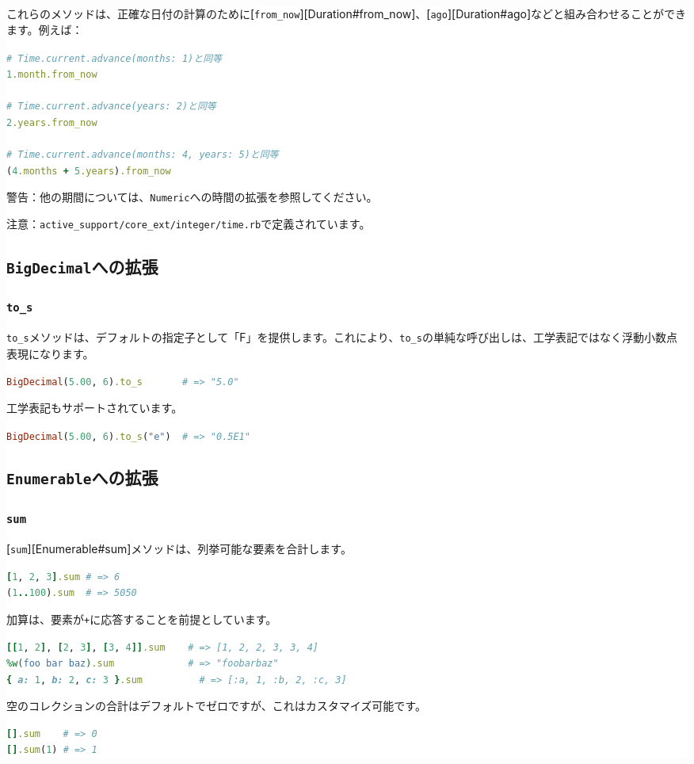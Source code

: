 これらのメソッドは、正確な日付の計算のために[`from_now`][Duration#from_now]、[`ago`][Duration#ago]などと組み合わせることができます。例えば：

```ruby
# Time.current.advance(months: 1)と同等
1.month.from_now

# Time.current.advance(years: 2)と同等
2.years.from_now

# Time.current.advance(months: 4, years: 5)と同等
(4.months + 5.years).from_now
```

警告：他の期間については、`Numeric`への時間の拡張を参照してください。

注意：`active_support/core_ext/integer/time.rb`で定義されています。


`BigDecimal`への拡張
--------------------------

### `to_s`

`to_s`メソッドは、デフォルトの指定子として「F」を提供します。これにより、`to_s`の単純な呼び出しは、工学表記ではなく浮動小数点表現になります。

```ruby
BigDecimal(5.00, 6).to_s       # => "5.0"
```

工学表記もサポートされています。

```ruby
BigDecimal(5.00, 6).to_s("e")  # => "0.5E1"
```

`Enumerable`への拡張
--------------------------

### `sum`

[`sum`][Enumerable#sum]メソッドは、列挙可能な要素を合計します。

```ruby
[1, 2, 3].sum # => 6
(1..100).sum  # => 5050
```

加算は、要素が`+`に応答することを前提としています。

```ruby
[[1, 2], [2, 3], [3, 4]].sum    # => [1, 2, 2, 3, 3, 4]
%w(foo bar baz).sum             # => "foobarbaz"
{ a: 1, b: 2, c: 3 }.sum          # => [:a, 1, :b, 2, :c, 3]
```

空のコレクションの合計はデフォルトでゼロですが、これはカスタマイズ可能です。

```ruby
[].sum    # => 0
[].sum(1) # => 1
```

